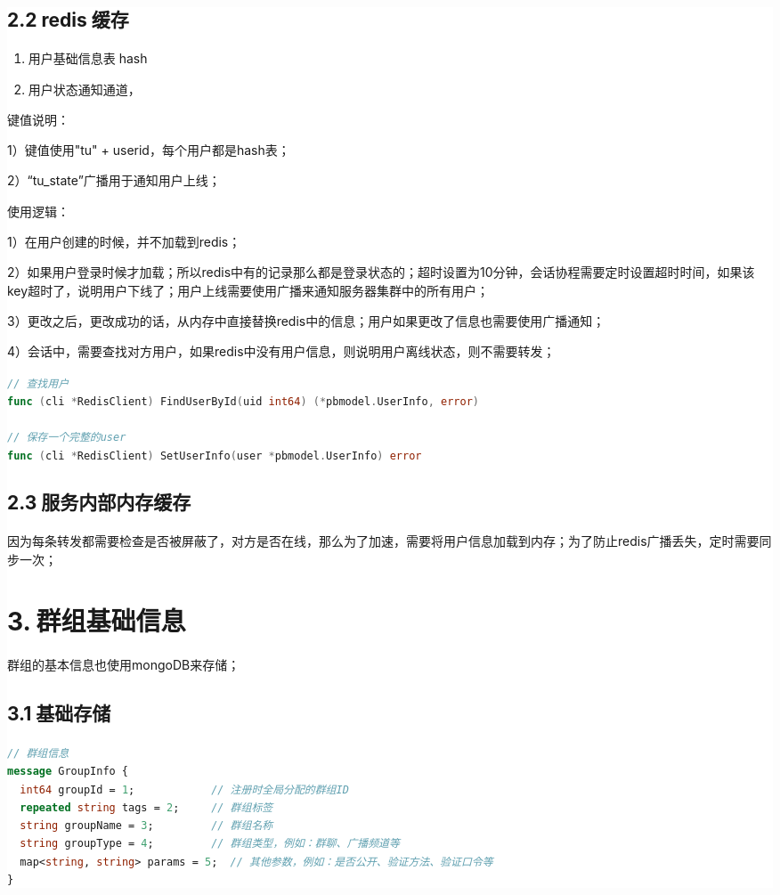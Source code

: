 

## 2.2 redis 缓存

1) 用户基础信息表 hash

2) 用户状态通知通道，

键值说明：

1）键值使用"tu" + userid，每个用户都是hash表；

2）“tu_state”广播用于通知用户上线；



使用逻辑：

1）在用户创建的时候，并不加载到redis；

2）如果用户登录时候才加载；所以redis中有的记录那么都是登录状态的；超时设置为10分钟，会话协程需要定时设置超时时间，如果该key超时了，说明用户下线了；用户上线需要使用广播来通知服务器集群中的所有用户；

3）更改之后，更改成功的话，从内存中直接替换redis中的信息；用户如果更改了信息也需要使用广播通知；

4）会话中，需要查找对方用户，如果redis中没有用户信息，则说明用户离线状态，则不需要转发；

```go
// 查找用户
func (cli *RedisClient) FindUserById(uid int64) (*pbmodel.UserInfo, error) 

// 保存一个完整的user
func (cli *RedisClient) SetUserInfo(user *pbmodel.UserInfo) error


```



## 2.3 服务内部内存缓存

因为每条转发都需要检查是否被屏蔽了，对方是否在线，那么为了加速，需要将用户信息加载到内存；为了防止redis广播丢失，定时需要同步一次；



# 3. 群组基础信息

群组的基本信息也使用mongoDB来存储；

## 3.1 基础存储

```protobuf
// 群组信息
message GroupInfo {
  int64 groupId = 1;            // 注册时全局分配的群组ID
  repeated string tags = 2;     // 群组标签
  string groupName = 3;         // 群组名称
  string groupType = 4;         // 群组类型，例如：群聊、广播频道等
  map<string, string> params = 5;  // 其他参数，例如：是否公开、验证方法、验证口令等
}
```

